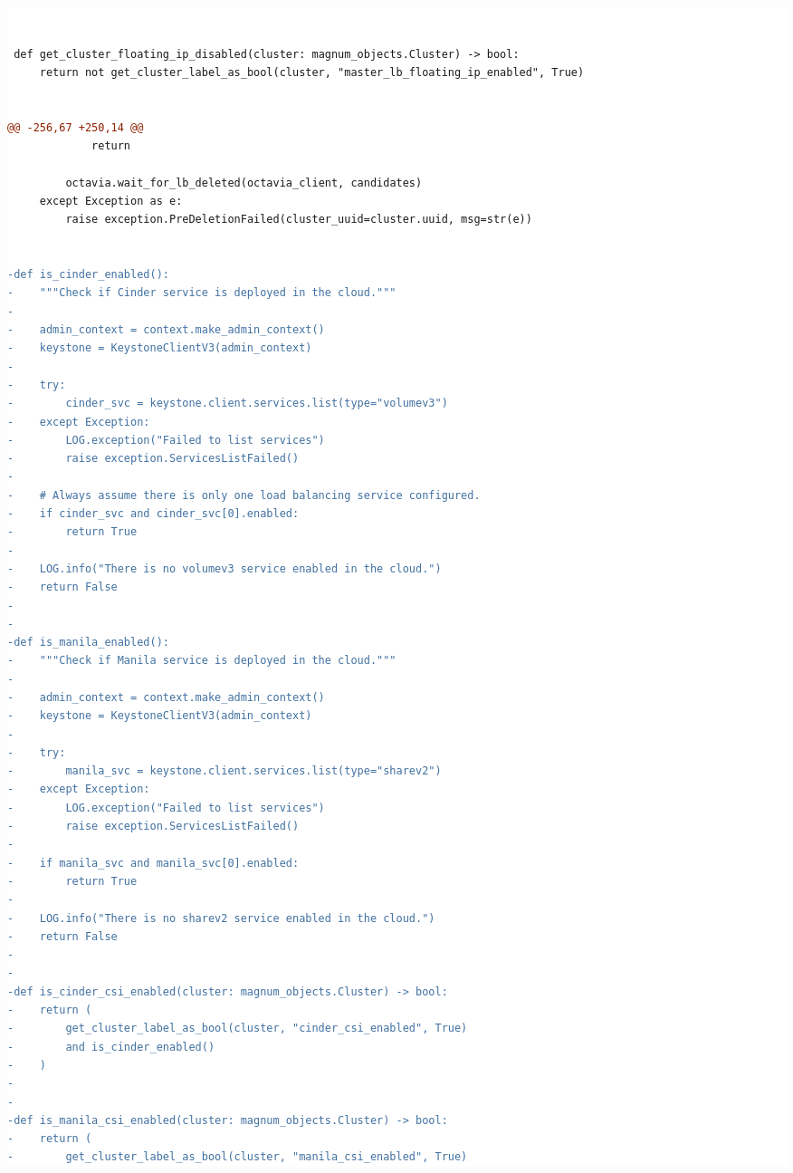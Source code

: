 ```diff
 
 
 def get_cluster_floating_ip_disabled(cluster: magnum_objects.Cluster) -> bool:
     return not get_cluster_label_as_bool(cluster, "master_lb_floating_ip_enabled", True)
 
 
@@ -256,67 +250,14 @@
             return
 
         octavia.wait_for_lb_deleted(octavia_client, candidates)
     except Exception as e:
         raise exception.PreDeletionFailed(cluster_uuid=cluster.uuid, msg=str(e))
 
 
-def is_cinder_enabled():
-    """Check if Cinder service is deployed in the cloud."""
-
-    admin_context = context.make_admin_context()
-    keystone = KeystoneClientV3(admin_context)
-
-    try:
-        cinder_svc = keystone.client.services.list(type="volumev3")
-    except Exception:
-        LOG.exception("Failed to list services")
-        raise exception.ServicesListFailed()
-
-    # Always assume there is only one load balancing service configured.
-    if cinder_svc and cinder_svc[0].enabled:
-        return True
-
-    LOG.info("There is no volumev3 service enabled in the cloud.")
-    return False
-
-
-def is_manila_enabled():
-    """Check if Manila service is deployed in the cloud."""
-
-    admin_context = context.make_admin_context()
-    keystone = KeystoneClientV3(admin_context)
-
-    try:
-        manila_svc = keystone.client.services.list(type="sharev2")
-    except Exception:
-        LOG.exception("Failed to list services")
-        raise exception.ServicesListFailed()
-
-    if manila_svc and manila_svc[0].enabled:
-        return True
-
-    LOG.info("There is no sharev2 service enabled in the cloud.")
-    return False
-
-
-def is_cinder_csi_enabled(cluster: magnum_objects.Cluster) -> bool:
-    return (
-        get_cluster_label_as_bool(cluster, "cinder_csi_enabled", True)
-        and is_cinder_enabled()
-    )
-
-
-def is_manila_csi_enabled(cluster: magnum_objects.Cluster) -> bool:
-    return (
-        get_cluster_label_as_bool(cluster, "manila_csi_enabled", True)
```